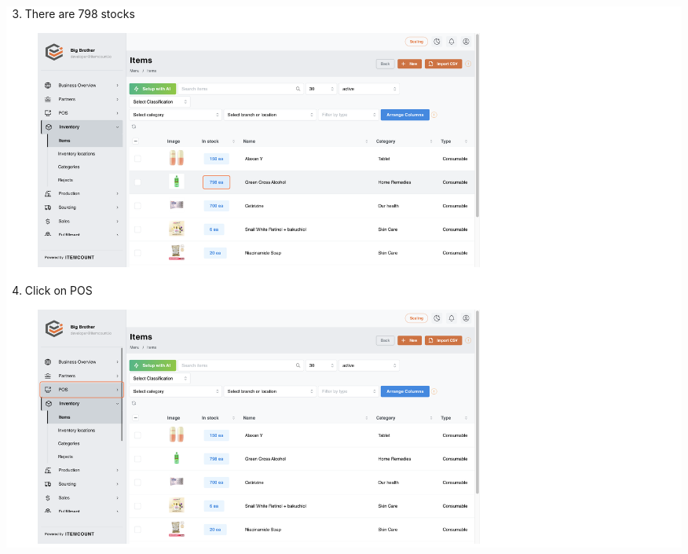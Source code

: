 3. There are 798 stocks

<figure><img src="../.gitbook/assets/3.There are 798 stocks.png" alt="" width="563"><figcaption></figcaption></figure>

4. Click on POS

<figure><img src="../.gitbook/assets/4.Click on POS.png" alt="" width="563"><figcaption></figcaption></figure>

